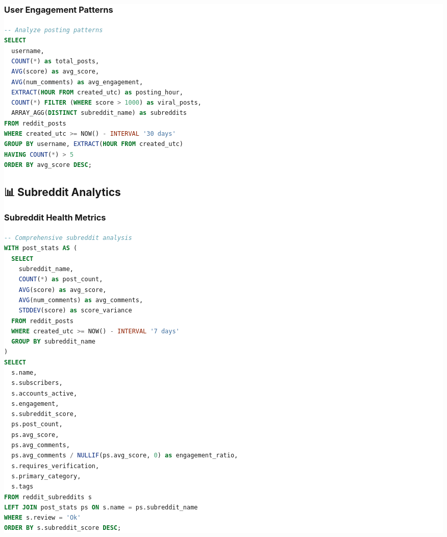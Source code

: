### User Engagement Patterns
```sql
-- Analyze posting patterns
SELECT
  username,
  COUNT(*) as total_posts,
  AVG(score) as avg_score,
  AVG(num_comments) as avg_engagement,
  EXTRACT(HOUR FROM created_utc) as posting_hour,
  COUNT(*) FILTER (WHERE score > 1000) as viral_posts,
  ARRAY_AGG(DISTINCT subreddit_name) as subreddits
FROM reddit_posts
WHERE created_utc >= NOW() - INTERVAL '30 days'
GROUP BY username, EXTRACT(HOUR FROM created_utc)
HAVING COUNT(*) > 5
ORDER BY avg_score DESC;
```

## 📊 Subreddit Analytics

### Subreddit Health Metrics
```sql
-- Comprehensive subreddit analysis
WITH post_stats AS (
  SELECT
    subreddit_name,
    COUNT(*) as post_count,
    AVG(score) as avg_score,
    AVG(num_comments) as avg_comments,
    STDDEV(score) as score_variance
  FROM reddit_posts
  WHERE created_utc >= NOW() - INTERVAL '7 days'
  GROUP BY subreddit_name
)
SELECT
  s.name,
  s.subscribers,
  s.accounts_active,
  s.engagement,
  s.subreddit_score,
  ps.post_count,
  ps.avg_score,
  ps.avg_comments,
  ps.avg_comments / NULLIF(ps.avg_score, 0) as engagement_ratio,
  s.requires_verification,
  s.primary_category,
  s.tags
FROM reddit_subreddits s
LEFT JOIN post_stats ps ON s.name = ps.subreddit_name
WHERE s.review = 'Ok'
ORDER BY s.subreddit_score DESC;
```

